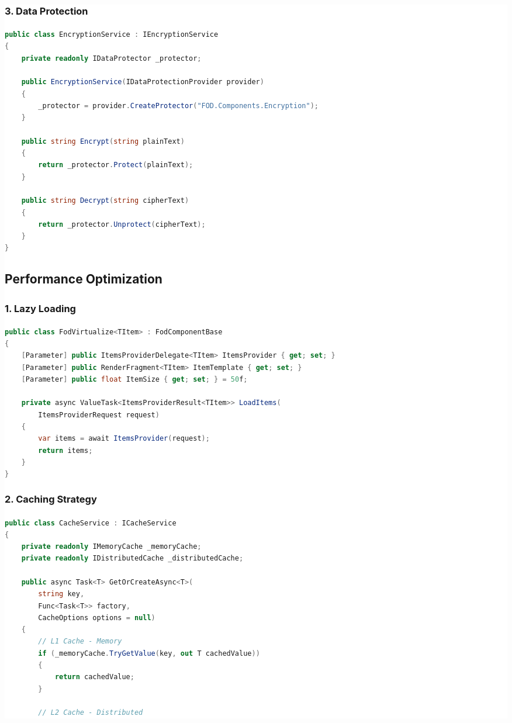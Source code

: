 ### 3. **Data Protection**

```csharp
public class EncryptionService : IEncryptionService
{
    private readonly IDataProtector _protector;
    
    public EncryptionService(IDataProtectionProvider provider)
    {
        _protector = provider.CreateProtector("FOD.Components.Encryption");
    }
    
    public string Encrypt(string plainText)
    {
        return _protector.Protect(plainText);
    }
    
    public string Decrypt(string cipherText)
    {
        return _protector.Unprotect(cipherText);
    }
}
```

## Performance Optimization

### 1. **Lazy Loading**

```csharp
public class FodVirtualize<TItem> : FodComponentBase
{
    [Parameter] public ItemsProviderDelegate<TItem> ItemsProvider { get; set; }
    [Parameter] public RenderFragment<TItem> ItemTemplate { get; set; }
    [Parameter] public float ItemSize { get; set; } = 50f;
    
    private async ValueTask<ItemsProviderResult<TItem>> LoadItems(
        ItemsProviderRequest request)
    {
        var items = await ItemsProvider(request);
        return items;
    }
}
```

### 2. **Caching Strategy**

```csharp
public class CacheService : ICacheService
{
    private readonly IMemoryCache _memoryCache;
    private readonly IDistributedCache _distributedCache;
    
    public async Task<T> GetOrCreateAsync<T>(
        string key, 
        Func<Task<T>> factory,
        CacheOptions options = null)
    {
        // L1 Cache - Memory
        if (_memoryCache.TryGetValue(key, out T cachedValue))
        {
            return cachedValue;
        }
        
        // L2 Cache - Distributed
```